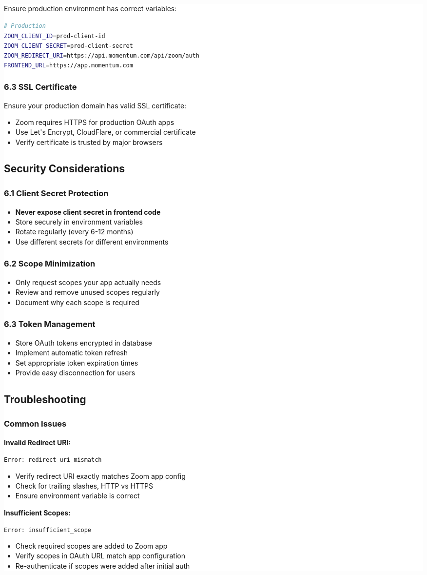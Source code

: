 Ensure production environment has correct variables:

```bash
# Production
ZOOM_CLIENT_ID=prod-client-id
ZOOM_CLIENT_SECRET=prod-client-secret
ZOOM_REDIRECT_URI=https://api.momentum.com/api/zoom/auth
FRONTEND_URL=https://app.momentum.com
```

### 6.3 SSL Certificate

Ensure your production domain has valid SSL certificate:
- Zoom requires HTTPS for production OAuth apps
- Use Let's Encrypt, CloudFlare, or commercial certificate
- Verify certificate is trusted by major browsers

## Security Considerations

### 6.1 Client Secret Protection

- **Never expose client secret in frontend code**
- Store securely in environment variables
- Rotate regularly (every 6-12 months)
- Use different secrets for different environments

### 6.2 Scope Minimization

- Only request scopes your app actually needs
- Review and remove unused scopes regularly
- Document why each scope is required

### 6.3 Token Management

- Store OAuth tokens encrypted in database
- Implement automatic token refresh
- Set appropriate token expiration times
- Provide easy disconnection for users

## Troubleshooting

### Common Issues

**Invalid Redirect URI:**
```
Error: redirect_uri_mismatch
```
- Verify redirect URI exactly matches Zoom app config
- Check for trailing slashes, HTTP vs HTTPS
- Ensure environment variable is correct

**Insufficient Scopes:**
```
Error: insufficient_scope
```
- Check required scopes are added to Zoom app
- Verify scopes in OAuth URL match app configuration
- Re-authenticate if scopes were added after initial auth
